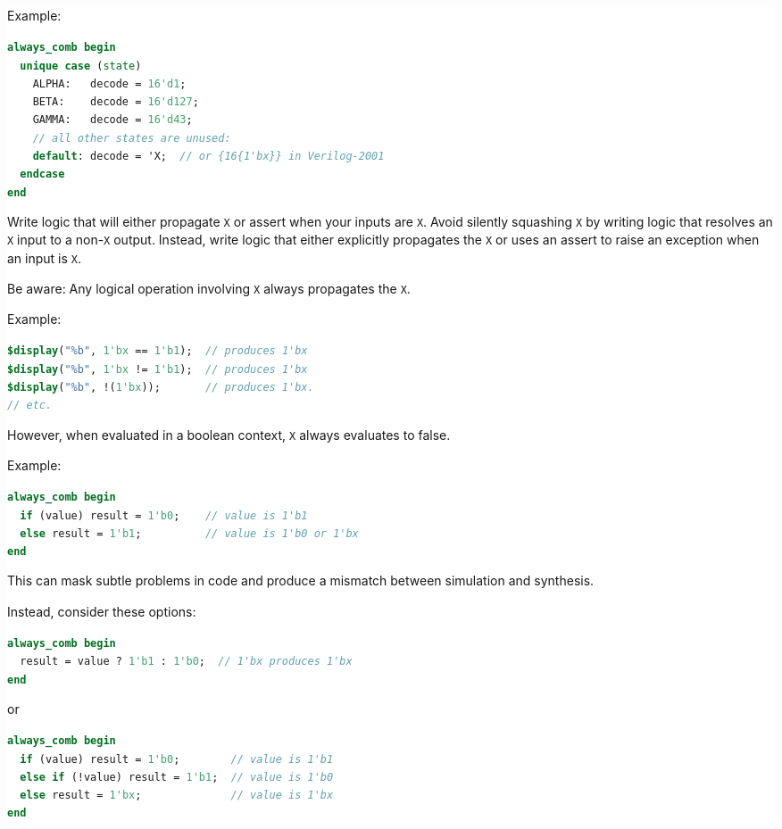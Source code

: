 Example:

```systemverilog
always_comb begin
  unique case (state)
    ALPHA:   decode = 16'd1;
    BETA:    decode = 16'd127;
    GAMMA:   decode = 16'd43;
    // all other states are unused:
    default: decode = 'X;  // or {16{1'bx}} in Verilog-2001
  endcase
end
```

Write logic that will either propagate `X` or assert when your inputs are `X`.
Avoid silently squashing `X` by writing logic that resolves an `X` input to a non-`X` output.
Instead, write logic that either explicitly propagates the `X` or uses an assert to raise an exception when an input is `X`.

Be aware: Any logical operation involving `X` always propagates the `X`.

Example:

```systemverilog
$display("%b", 1'bx == 1'b1);  // produces 1'bx
$display("%b", 1'bx != 1'b1);  // produces 1'bx
$display("%b", !(1'bx));       // produces 1'bx.
// etc.
```

However, when evaluated in a boolean context, `X` always evaluates to false.

Example:

```systemverilog
always_comb begin
  if (value) result = 1'b0;    // value is 1'b1
  else result = 1'b1;          // value is 1'b0 or 1'bx
end
```

This can mask subtle problems in code and produce a mismatch between simulation and synthesis.

Instead, consider these options:

```systemverilog
always_comb begin
  result = value ? 1'b1 : 1'b0;  // 1'bx produces 1'bx
end
```

or

```systemverilog
always_comb begin
  if (value) result = 1'b0;        // value is 1'b1
  else if (!value) result = 1'b1;  // value is 1'b0
  else result = 1'bx;              // value is 1'bx
end
```
